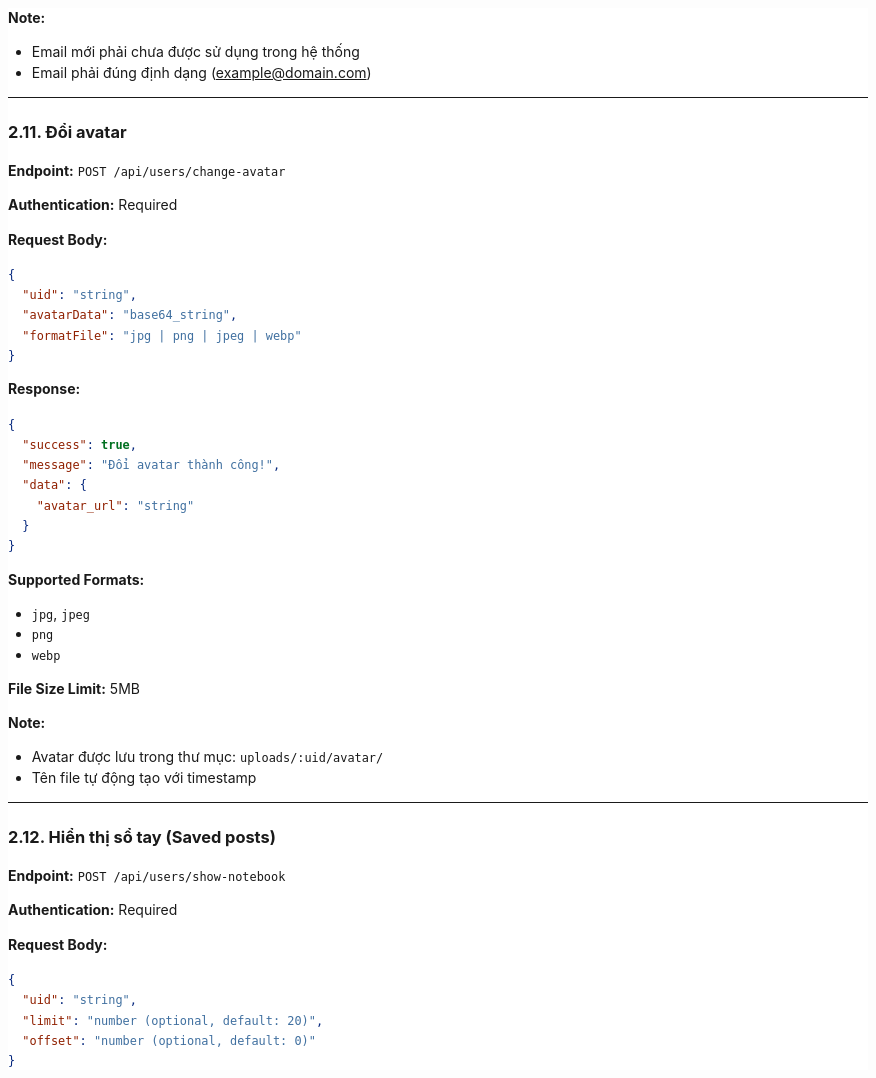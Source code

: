**Note:** 
- Email mới phải chưa được sử dụng trong hệ thống
- Email phải đúng định dạng (example@domain.com)

---

### 2.11. Đổi avatar
**Endpoint:** `POST /api/users/change-avatar`

**Authentication:** Required

**Request Body:**
```json
{
  "uid": "string",
  "avatarData": "base64_string",
  "formatFile": "jpg | png | jpeg | webp"
}
```

**Response:**
```json
{
  "success": true,
  "message": "Đổi avatar thành công!",
  "data": {
    "avatar_url": "string"
  }
}
```

**Supported Formats:**
- `jpg`, `jpeg`
- `png`
- `webp`

**File Size Limit:** 5MB

**Note:**
- Avatar được lưu trong thư mục: `uploads/:uid/avatar/`
- Tên file tự động tạo với timestamp

---

### 2.12. Hiển thị sổ tay (Saved posts)
**Endpoint:** `POST /api/users/show-notebook`

**Authentication:** Required

**Request Body:**
```json
{
  "uid": "string",
  "limit": "number (optional, default: 20)",
  "offset": "number (optional, default: 0)"
}
```
